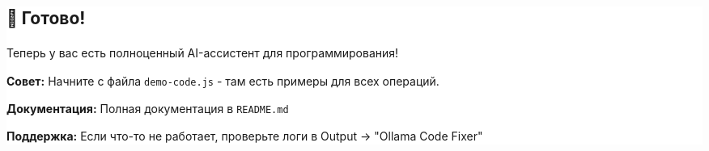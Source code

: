 ## 🎉 Готово!

Теперь у вас есть полноценный AI-ассистент для программирования!

**Совет:** Начните с файла `demo-code.js` - там есть примеры для всех операций.

**Документация:** Полная документация в `README.md`

**Поддержка:** Если что-то не работает, проверьте логи в Output → "Ollama Code Fixer" 
